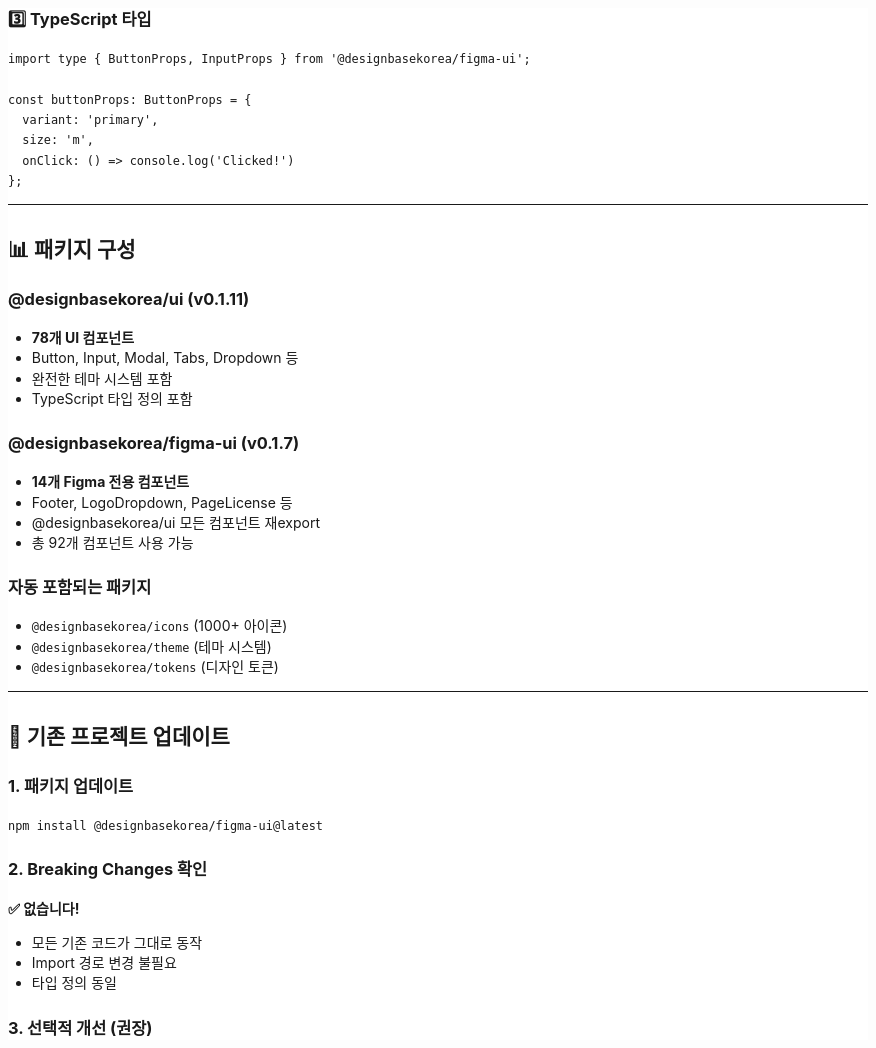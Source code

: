 ### 3️⃣ TypeScript 타입

```tsx
import type { ButtonProps, InputProps } from '@designbasekorea/figma-ui';

const buttonProps: ButtonProps = {
  variant: 'primary',
  size: 'm',
  onClick: () => console.log('Clicked!')
};
```

---

## 📊 패키지 구성

### @designbasekorea/ui (v0.1.11)
- **78개 UI 컴포넌트**
- Button, Input, Modal, Tabs, Dropdown 등
- 완전한 테마 시스템 포함
- TypeScript 타입 정의 포함

### @designbasekorea/figma-ui (v0.1.7)
- **14개 Figma 전용 컴포넌트**
- Footer, LogoDropdown, PageLicense 등
- @designbasekorea/ui 모든 컴포넌트 재export
- 총 92개 컴포넌트 사용 가능

### 자동 포함되는 패키지
- `@designbasekorea/icons` (1000+ 아이콘)
- `@designbasekorea/theme` (테마 시스템)
- `@designbasekorea/tokens` (디자인 토큰)

---

## 🔄 기존 프로젝트 업데이트

### 1. 패키지 업데이트
```bash
npm install @designbasekorea/figma-ui@latest
```

### 2. Breaking Changes 확인

**✅ 없습니다!**
- 모든 기존 코드가 그대로 동작
- Import 경로 변경 불필요
- 타입 정의 동일

### 3. 선택적 개선 (권장)
